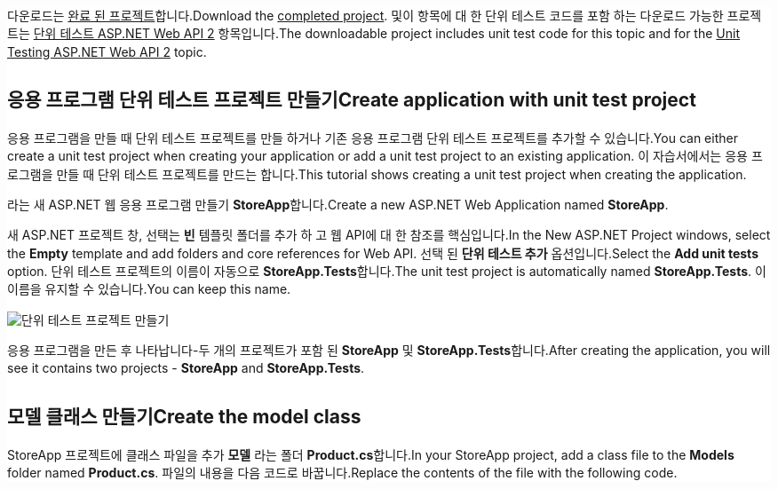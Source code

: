 <span data-ttu-id="b837e-131">다운로드는 [완료 된 프로젝트](https://code.msdn.microsoft.com/Unit-Testing-with-ASPNET-1374bc11)합니다.</span><span class="sxs-lookup"><span data-stu-id="b837e-131">Download the [completed project](https://code.msdn.microsoft.com/Unit-Testing-with-ASPNET-1374bc11).</span></span> <span data-ttu-id="b837e-132">및이 항목에 대 한 단위 테스트 코드를 포함 하는 다운로드 가능한 프로젝트는 [단위 테스트 ASP.NET Web API 2](unit-testing-with-aspnet-web-api.md) 항목입니다.</span><span class="sxs-lookup"><span data-stu-id="b837e-132">The downloadable project includes unit test code for this topic and for the [Unit Testing ASP.NET Web API 2](unit-testing-with-aspnet-web-api.md) topic.</span></span>

<a id="appwithunittest"></a>
## <a name="create-application-with-unit-test-project"></a><span data-ttu-id="b837e-133">응용 프로그램 단위 테스트 프로젝트 만들기</span><span class="sxs-lookup"><span data-stu-id="b837e-133">Create application with unit test project</span></span>

<span data-ttu-id="b837e-134">응용 프로그램을 만들 때 단위 테스트 프로젝트를 만들 하거나 기존 응용 프로그램 단위 테스트 프로젝트를 추가할 수 있습니다.</span><span class="sxs-lookup"><span data-stu-id="b837e-134">You can either create a unit test project when creating your application or add a unit test project to an existing application.</span></span> <span data-ttu-id="b837e-135">이 자습서에서는 응용 프로그램을 만들 때 단위 테스트 프로젝트를 만드는 합니다.</span><span class="sxs-lookup"><span data-stu-id="b837e-135">This tutorial shows creating a unit test project when creating the application.</span></span>

<span data-ttu-id="b837e-136">라는 새 ASP.NET 웹 응용 프로그램 만들기 **StoreApp**합니다.</span><span class="sxs-lookup"><span data-stu-id="b837e-136">Create a new ASP.NET Web Application named **StoreApp**.</span></span>

<span data-ttu-id="b837e-137">새 ASP.NET 프로젝트 창, 선택는 **빈** 템플릿 폴더를 추가 하 고 웹 API에 대 한 참조를 핵심입니다.</span><span class="sxs-lookup"><span data-stu-id="b837e-137">In the New ASP.NET Project windows, select the **Empty** template and add folders and core references for Web API.</span></span> <span data-ttu-id="b837e-138">선택 된 **단위 테스트 추가** 옵션입니다.</span><span class="sxs-lookup"><span data-stu-id="b837e-138">Select the **Add unit tests** option.</span></span> <span data-ttu-id="b837e-139">단위 테스트 프로젝트의 이름이 자동으로 **StoreApp.Tests**합니다.</span><span class="sxs-lookup"><span data-stu-id="b837e-139">The unit test project is automatically named **StoreApp.Tests**.</span></span> <span data-ttu-id="b837e-140">이 이름을 유지할 수 있습니다.</span><span class="sxs-lookup"><span data-stu-id="b837e-140">You can keep this name.</span></span>

![단위 테스트 프로젝트 만들기](mocking-entity-framework-when-unit-testing-aspnet-web-api-2/_static/image1.png)

<span data-ttu-id="b837e-142">응용 프로그램을 만든 후 나타납니다-두 개의 프로젝트가 포함 된 **StoreApp** 및 **StoreApp.Tests**합니다.</span><span class="sxs-lookup"><span data-stu-id="b837e-142">After creating the application, you will see it contains two projects - **StoreApp** and **StoreApp.Tests**.</span></span>

<a id="modelclass"></a>
## <a name="create-the-model-class"></a><span data-ttu-id="b837e-143">모델 클래스 만들기</span><span class="sxs-lookup"><span data-stu-id="b837e-143">Create the model class</span></span>

<span data-ttu-id="b837e-144">StoreApp 프로젝트에 클래스 파일을 추가 **모델** 라는 폴더 **Product.cs**합니다.</span><span class="sxs-lookup"><span data-stu-id="b837e-144">In your StoreApp project, add a class file to the **Models** folder named **Product.cs**.</span></span> <span data-ttu-id="b837e-145">파일의 내용을 다음 코드로 바꿉니다.</span><span class="sxs-lookup"><span data-stu-id="b837e-145">Replace the contents of the file with the following code.</span></span>
